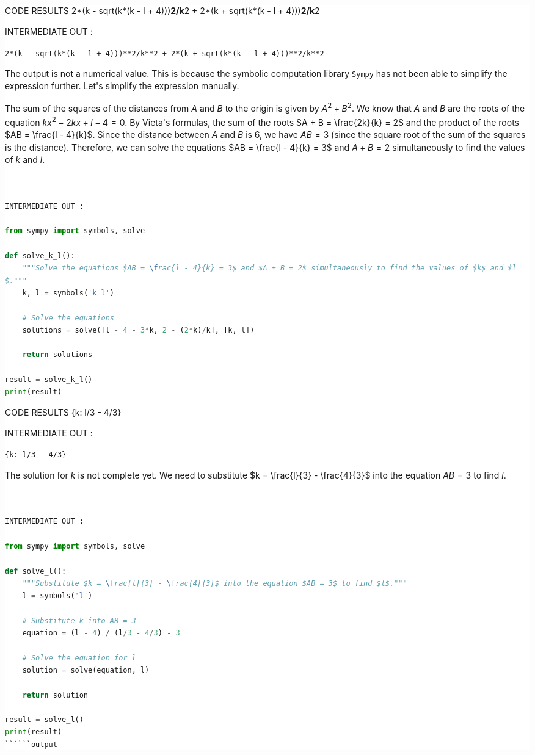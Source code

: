 CODE RESULTS 2*(k - sqrt(k*(k - l + 4)))**2/k**2 + 2*(k + sqrt(k*(k - l + 4)))**2/k**2

INTERMEDIATE OUT :
```output
2*(k - sqrt(k*(k - l + 4)))**2/k**2 + 2*(k + sqrt(k*(k - l + 4)))**2/k**2
```
The output is not a numerical value. This is because the symbolic computation library `Sympy` has not been able to simplify the expression further. Let's simplify the expression manually.

The sum of the squares of the distances from $A$ and $B$ to the origin is given by $A^2 + B^2$. We know that $A$ and $B$ are the roots of the equation $kx^2 - 2kx + l - 4 = 0$. By Vieta's formulas, the sum of the roots $A + B = \frac{2k}{k} = 2$ and the product of the roots $AB = \frac{l - 4}{k}$. Since the distance between $A$ and $B$ is 6, we have $AB = 3$ (since the square root of the sum of the squares is the distance). Therefore, we can solve the equations $AB = \frac{l - 4}{k} = 3$ and $A + B = 2$ simultaneously to find the values of $k$ and $l$.

```python


INTERMEDIATE OUT :

from sympy import symbols, solve

def solve_k_l():
    """Solve the equations $AB = \frac{l - 4}{k} = 3$ and $A + B = 2$ simultaneously to find the values of $k$ and $l$."""
    k, l = symbols('k l')

    # Solve the equations
    solutions = solve([l - 4 - 3*k, 2 - (2*k)/k], [k, l])

    return solutions

result = solve_k_l()
print(result)
```

CODE RESULTS {k: l/3 - 4/3}

INTERMEDIATE OUT :
```output
{k: l/3 - 4/3}
```
The solution for $k$ is not complete yet. We need to substitute $k = \frac{l}{3} - \frac{4}{3}$ into the equation $AB = 3$ to find $l$.

```python


INTERMEDIATE OUT :

from sympy import symbols, solve

def solve_l():
    """Substitute $k = \frac{l}{3} - \frac{4}{3}$ into the equation $AB = 3$ to find $l$."""
    l = symbols('l')

    # Substitute k into AB = 3
    equation = (l - 4) / (l/3 - 4/3) - 3

    # Solve the equation for l
    solution = solve(equation, l)

    return solution

result = solve_l()
print(result)
``````output
```